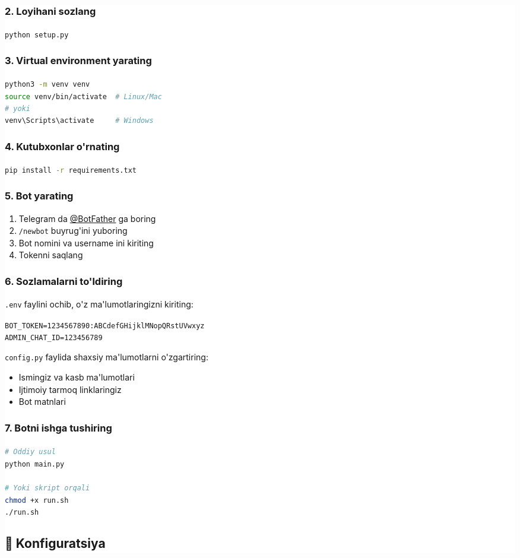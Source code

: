 ### 2. Loyihani sozlang

```bash
python setup.py
```

### 3. Virtual environment yarating

```bash
python3 -m venv venv
source venv/bin/activate  # Linux/Mac
# yoki
venv\Scripts\activate     # Windows
```

### 4. Kutubxonlar o'rnating

```bash
pip install -r requirements.txt
```

### 5. Bot yarating

1. Telegram da [@BotFather](https://t.me/botfather) ga boring
2. `/newbot` buyrug'ini yuboring
3. Bot nomini va username ini kiriting
4. Tokenni saqlang

### 6. Sozlamalarni to'ldiring

`.env` faylini ochib, o'z ma'lumotlaringizni kiriting:

```env
BOT_TOKEN=1234567890:ABCdefGHijklMNopQRstUVwxyz
ADMIN_CHAT_ID=123456789
```

`config.py` faylida shaxsiy ma'lumotlarni o'zgartiring:

- Ismingiz va kasb ma'lumotlari
- Ijtimoiy tarmoq linklaringiz
- Bot matnlari

### 7. Botni ishga tushiring

```bash
# Oddiy usul
python main.py

# Yoki skript orqali
chmod +x run.sh
./run.sh
```

## 🔧 Konfiguratsiya

